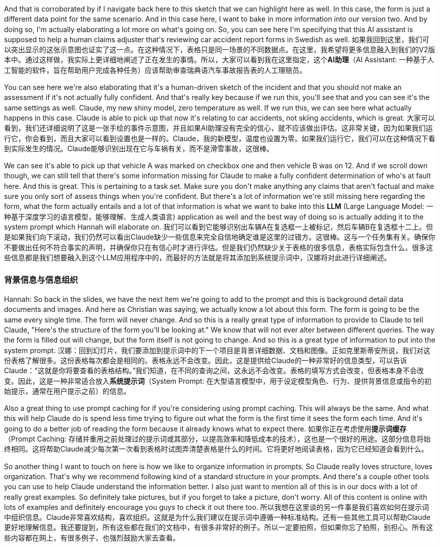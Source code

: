 And that is corroborated by if I navigate back here to this sketch that we can highlight here as well. In this case, the form is just a different data point for the same scenario. And in this case here, I want to bake in more information into our version two. And by doing so, I'm actually elaborating a lot more on what's going on. So, you can see here I'm specifying that this AI assistant is supposed to help a human claims adjuster that's reviewing car accident report forms in Swedish as well.
如果我回到这里，我们可以突出显示的这张示意图也证实了这一点。在这种情况下，表格只是同一场景的不同数据点。在这里，我希望将更多信息融入到我们的V2版本中。通过这样做，我实际上更详细地阐述了正在发生的事情。所以，大家可以看到我在这里指定，这个**AI助理**（AI Assistant: 一种基于人工智能的软件，旨在帮助用户完成各种任务）应该帮助审查瑞典语汽车事故报告表的人工理赔员。

You can see here we're also elaborating that it's a human-driven sketch of the incident and that you should not make an assessment if it's not actually fully confident. And that's really key because if we run this, you'll see that and you can see it's the same settings as well. Claude, my new shiny model, zero temperature as well. If we run this, we can see here what actually happens in this case. Claude is able to pick up that now it's relating to car accidents, not skiing accidents, which is great.
大家可以看到，我们还详细说明了这是一张手绘的事件示意图，并且如果AI助理没有完全的信心，就不应该做出评估。这非常关键，因为如果我们运行它，你会看到，而且大家可以看到设置也是一样的。Claude，我的新模型，温度也设置为零。如果我们运行它，我们可以在这种情况下看到实际发生的情况。Claude能够识别出现在它与车祸有关，而不是滑雪事故，这很棒。

We can see it's able to pick up that vehicle A was marked on checkbox one and then vehicle B was on 12. And if we scroll down though, we can still tell that there's some information missing for Claude to make a fully confident determination of who's at fault here. And this is great. This is pertaining to a task set. Make sure you don't make anything any claims that aren't factual and make sure you only sort of assess things when you're confident. But there's a lot of information we're still missing here regarding the form, what the form actually entails and a lot of that information is what we want to bake into this **LLM** (Large Language Model: 一种基于深度学习的语言模型，能够理解、生成人类语言) application as well and the best way of doing so is actually adding it to the system prompt which Hannah will elaborate on.
我们可以看到它能够识别出车辆A在复选框一上被标记，然后车辆B在复选框十二上。但是如果我们向下滚动，我们仍然可以看出Claude缺少一些信息来完全自信地确定谁是这里的过错方。这很棒。这与一个任务集有关。确保你不要做出任何不符合事实的声明，并确保你只在有信心时才进行评估。但是我们仍然缺少关于表格的很多信息，表格实际包含什么，很多这些信息都是我们想要融入到这个LLM应用程序中的，而最好的方法就是将其添加到系统提示词中，汉娜将对此进行详细阐述。

### 背景信息与信息组织

Hannah: So back in the slides, we have the next item we're going to add to the prompt and this is background detail data documents and images. And here as Christian was saying, we actually know a lot about this form. The form is going to be the same every single time. The form will never change. And so this is a really great type of information to provide to Claude to tell Claude, "Here's the structure of the form you'll be looking at." We know that will not ever alter between different queries. The way the form is filled out will change, but the form itself is not going to change. And so this is a great type of information to put into the system prompt.
汉娜：回到幻灯片，我们要添加到提示词中的下一个项目是背景详细数据、文档和图像。正如克里斯蒂安所说，我们对这份表格了解很多。这份表格每次都会是相同的。表格永远不会改变。因此，这是提供给Claude的一种非常好的信息类型，可以告诉Claude：“这就是你将要查看的表格结构。”我们知道，在不同的查询之间，这永远不会改变。表格的填写方式会改变，但表格本身不会改变。因此，这是一种非常适合放入**系统提示词**（System Prompt: 在大型语言模型中，用于设定模型角色、行为、提供背景信息或指令的初始提示，通常在用户提示之前）的信息。

Also a great thing to use prompt caching for if you're considering using prompt caching. This will always be the same. And what this will help Claude do is spend less time trying to figure out what the form is the first time it sees the form each time. And it's going to do a better job of reading the form because it already knows what to expect there.
如果你正在考虑使用**提示词缓存**（Prompt Caching: 存储并重用之前处理过的提示词或其部分，以提高效率和降低成本的技术），这也是一个很好的用途。这部分信息将始终相同。这将帮助Claude减少每次第一次看到表格时试图弄清楚表格是什么的时间。它将更好地阅读表格，因为它已经知道会看到什么。

So another thing I want to touch on here is how we like to organize information in prompts. So Claude really loves structure, loves organization. That's why we recommend following kind of a standard structure in your prompts. And there's a couple other tools you can use to help Claude understand the information better. I also just want to mention all of this is in our docs with a lot of really great examples. So definitely take pictures, but if you forget to take a picture, don't worry. All of this content is online with lots of examples and definitely encourage you guys to check it out there too.
所以我想在这里谈的另一件事是我们喜欢如何在提示词中组织信息。Claude非常喜欢结构，喜欢组织。这就是为什么我们建议在提示词中遵循一种标准结构。还有一些其他工具可以帮助Claude更好地理解信息。我还要提到，所有这些都在我们的文档中，有很多非常好的例子。所以一定要拍照，但如果你忘了拍照，别担心。所有这些内容都在网上，有很多例子，也强烈鼓励大家去查看。
